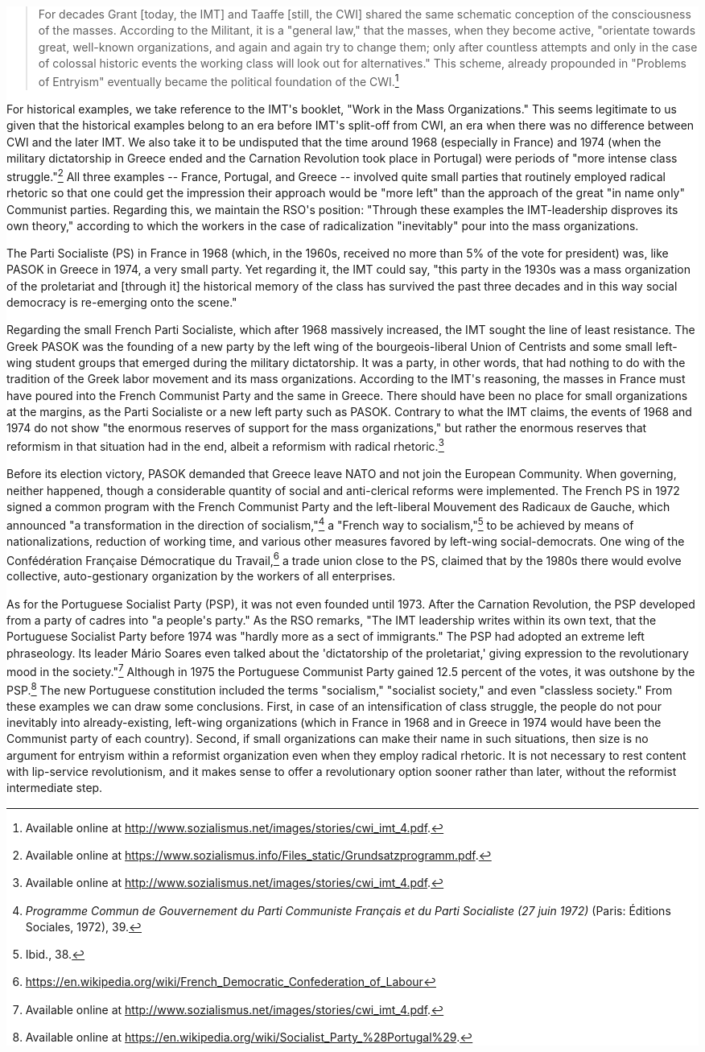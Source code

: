 >For decades Grant [today, the IMT] and Taaffe [still, the CWI] shared the same schematic conception of the consciousness of the masses. According to the Militant, it is a "general law," that the masses, when they become active, "orientate towards great, well-known organizations, and again and again try to change them; only after countless attempts and only in the case of colossal historic events the working class will look out for alternatives." This scheme, already propounded in "Problems of Entryism" eventually became the political foundation of the CWI.[^12]

For historical examples, we take reference to the IMT's booklet, "Work in the Mass Organizations." This seems legitimate to us given that the historical examples belong to an era before IMT's split-off from CWI, an era when there was no difference between CWI and the later IMT. We also take it to be undisputed that the time around 1968 (especially in France) and 1974 (when the military dictatorship in Greece ended and the Carnation Revolution took place in Portugal) were periods of "more intense class struggle."[^13] All three examples -- France, Portugal, and Greece -- involved quite small parties that routinely employed radical rhetoric so that one could get the impression their approach would be "more left" than the approach of the great "in name only" Communist parties. Regarding this, we maintain the RSO's position: "Through these examples the IMT-leadership disproves its own theory," according to which the workers in the case of radicalization "inevitably" pour into the mass organizations.

The Parti Socialiste (PS) in France in 1968 (which‚ in the 1960s, received no more than 5% of the vote for president) was, like PASOK in Greece in 1974, a very small party. Yet regarding it, the IMT could say, "this party in the 1930s was a mass organization of the proletariat and [through it] the historical memory of the class has survived the past three decades and in this way social democracy is re-emerging onto the scene."

Regarding the small French Parti Socialiste, which after 1968 massively increased, the IMT sought the line of least resistance. The Greek PASOK was the founding of a new party by the left wing of the bourgeois-liberal Union of Centrists and some small left-wing student groups that emerged during the military dictatorship. It was a party, in other words, that had nothing to do with the tradition of the Greek labor movement and its mass organizations. According to the IMT's reasoning, the masses in France must have poured into the French Communist Party and the same in Greece. There should have been no place for small organizations at the margins, as the Parti Socialiste or a new left party such as PASOK. Contrary to what the IMT claims, the events of 1968 and 1974 do not show "the enormous reserves of support for the mass organizations," but rather the enormous reserves that reformism in that situation had in the end, albeit a reformism with radical rhetoric.[^14]

Before its election victory, PASOK demanded that Greece leave NATO and not join the European Community. When governing, neither happened, though a considerable quantity of social and anti-clerical reforms were implemented. The French PS in 1972 signed a common program with the French Communist Party and the left-liberal Mouvement des Radicaux de Gauche, which announced "a transformation in the direction of socialism,"[^15] a "French way to socialism,"[^16] to be achieved by means of nationalizations, reduction of working time, and various other measures favored by left-wing social-democrats. One wing of the Confédération Française Démocratique du Travail,[^17] a trade union close to the PS, claimed that by the 1980s there would evolve collective, auto-gestionary organization by the workers of all enterprises.

As for the Portuguese Socialist Party (PSP), it was not even founded until 1973. After the Carnation Revolution, the PSP developed from a party of cadres into "a people's party." As the RSO remarks, "The IMT leadership writes within its own text, that the Portuguese Socialist Party before 1974 was "hardly more as a sect of immigrants." The PSP had adopted an extreme left phraseology. Its leader Mário Soares even talked about the 'dictatorship of the proletariat,' giving expression to the revolutionary mood in the society."[^18] Although in 1975 the Portuguese Communist Party gained 12.5 percent of the votes, it was outshone by the PSP.[^19] The new Portuguese constitution included the terms "socialism," "socialist society," and even "classless society." From these examples we can draw some conclusions. First, in case of an intensification of class struggle, the people do not pour inevitably into already-existing, left-wing organizations (which in France in 1968 and in Greece in 1974 would have been the Communist party of each country). Second, if small organizations can make their name in such situations, then size is no argument for entryism within a reformist organization even when they employ radical rhetoric. It is not necessary to rest content with lip-service revolutionism, and it makes sense to offer a revolutionary option sooner rather than later, without the reformist intermediate step.


[^1]: The audio recording is available at ?powerpress_pinw=22543-podcast.
[^2]: Lenin, *What is to be Done? Burning Questions of Our Movement* (New York: International Publishers, 1969), 31.
[^3]: Available online at http://www.sozialismus.net/content/view/1792/1/.
[^4]: Ibid.
[^5]: Available online at http://www.sozialismus.net/content/view/1057/127/.
[^6]: Ted Grant, "Problems of Entryism," available online at [www.marxists.org/archive/grant/1959/03/entrism.htm](http://www.marxists.org/archive/grant/1959/03/entrism.htm).
[^7]: Grant, "Problems of Entryism."
[^8]: Available online at http://www.sozialismus.net/images/stories/cwi_imt_2.pdf.
[^9]: Grant, "Problems of Entryism."
[^10]: Peter Taaffe quoted via http://www.sozialismus.net/images/stories/cwi_imt_4.pdf.
[^11]: Available online at https://www.sozialismus.info/Files_static/Grundsatzprogramm.pdf.
[^12]: Available online at http://www.sozialismus.net/images/stories/cwi_imt_4.pdf.
[^13]: Available online at https://www.sozialismus.info/Files_static/Grundsatzprogramm.pdf.
[^14]: Available online at http://www.sozialismus.net/images/stories/cwi_imt_4.pdf.
[^15]: *Programme Commun de Gouvernement du Parti Communiste Français et du Parti Socialiste (27 juin 1972)* (Paris: Éditions Sociales, 1972), 39.
[^16]: Ibid., 38.
[^17]: https://en.wikipedia.org/wiki/French_Democratic_Confederation_of_Labour
[^18]: Available online at http://www.sozialismus.net/images/stories/cwi_imt_4.pdf.
[^19]: Available online at https://en.wikipedia.org/wiki/Socialist_Party_%28Portugal%29.
[^20]: Woods, Alan, "Bolshevism: The Road to Revolution," available at http://www.marxist.com/bolshevism-old/part1-5.html.
[^21]: Lenin, "Our Programme" (1899), available online at https://www.marxists.org/archive/lenin/works/1899/articles/arg2op.htm
[^22]: Woods, Alan, *Bolshevism: Road to Revolution*, quoted in http://www.sozialismus.net/images/stories/cwi_imt_4.pdf, and available online at http://www.marxist.com/bolshevism-old/part1-5.html.